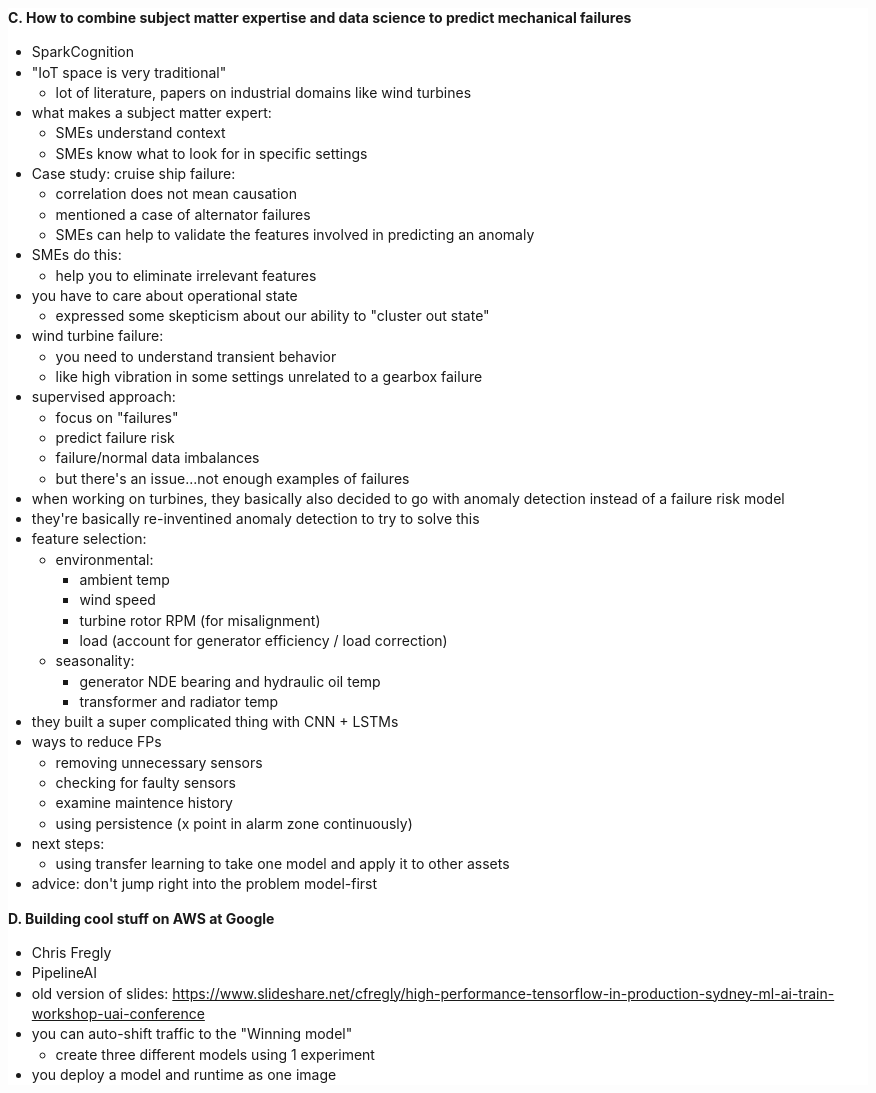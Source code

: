 **C. How to combine subject matter expertise and data science to predict mechanical failures**

- SparkCognition
- "IoT space is very traditional"
    + lot of literature, papers on industrial domains like wind turbines
- what makes a subject matter expert:
    + SMEs understand context
    + SMEs know what to look for in specific settings
- Case study: cruise ship failure:
    + correlation does not mean causation
    + mentioned a case of alternator failures
    + SMEs can help to validate the features involved in predicting an anomaly
- SMEs do this:
    + help you to eliminate irrelevant features
- you have to care about operational state
    + expressed some skepticism about our ability to "cluster out state"
- wind turbine failure:
    + you need to understand transient behavior
    + like high vibration in some settings unrelated to a gearbox failure
- supervised approach:
    + focus on "failures"
    + predict failure risk
    + failure/normal data imbalances
    + but there's an issue...not enough examples of failures
- when working on turbines, they basically also decided to go with anomaly detection instead of a failure risk model
- they're basically re-inventined anomaly detection to try to solve this
- feature selection:
    + environmental:
        * ambient temp
        * wind speed
        * turbine rotor RPM (for misalignment)
        * load (account for generator efficiency / load correction)
    + seasonality:
        * generator NDE bearing and hydraulic oil temp
        * transformer and radiator temp
- they built a super complicated thing with CNN + LSTMs
- ways to reduce FPs
    - removing unnecessary sensors
    - checking for faulty sensors
    - examine maintence history
    - using persistence (x point in alarm zone continuously)
- next steps:
    + using transfer learning to take one model and apply it to other assets
- advice: don't jump right into the problem model-first

**D. Building cool stuff on AWS at Google**

- Chris Fregly
- PipelineAI
- old version of slides: https://www.slideshare.net/cfregly/high-performance-tensorflow-in-production-sydney-ml-ai-train-workshop-uai-conference
- you can auto-shift traffic to the "Winning model"
    + create three different models using 1 experiment
- you deploy a model and runtime as one image
